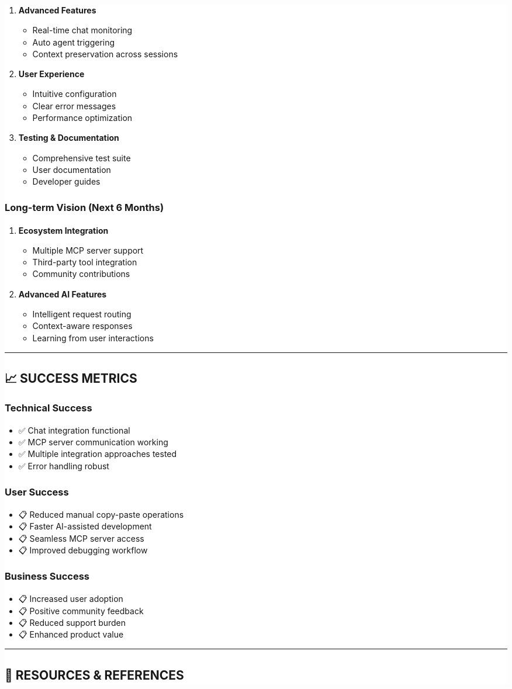 1. **Advanced Features**
   - Real-time chat monitoring
   - Auto agent triggering
   - Context preservation across sessions

2. **User Experience**
   - Intuitive configuration
   - Clear error messages
   - Performance optimization

3. **Testing & Documentation**
   - Comprehensive test suite
   - User documentation
   - Developer guides

### Long-term Vision (Next 6 Months)

1. **Ecosystem Integration**
   - Multiple MCP server support
   - Third-party tool integration
   - Community contributions

2. **Advanced AI Features**
   - Intelligent request routing
   - Context-aware responses
   - Learning from user interactions

---

## 📈 SUCCESS METRICS

### Technical Success
- ✅ Chat integration functional
- ✅ MCP server communication working
- ✅ Multiple integration approaches tested
- ✅ Error handling robust

### User Success
- 📋 Reduced manual copy-paste operations
- 📋 Faster AI-assisted development
- 📋 Seamless MCP server access
- 📋 Improved debugging workflow

### Business Success
- 📋 Increased user adoption
- 📋 Positive community feedback
- 📋 Reduced support burden
- 📋 Enhanced product value

---

## 🔗 RESOURCES & REFERENCES
